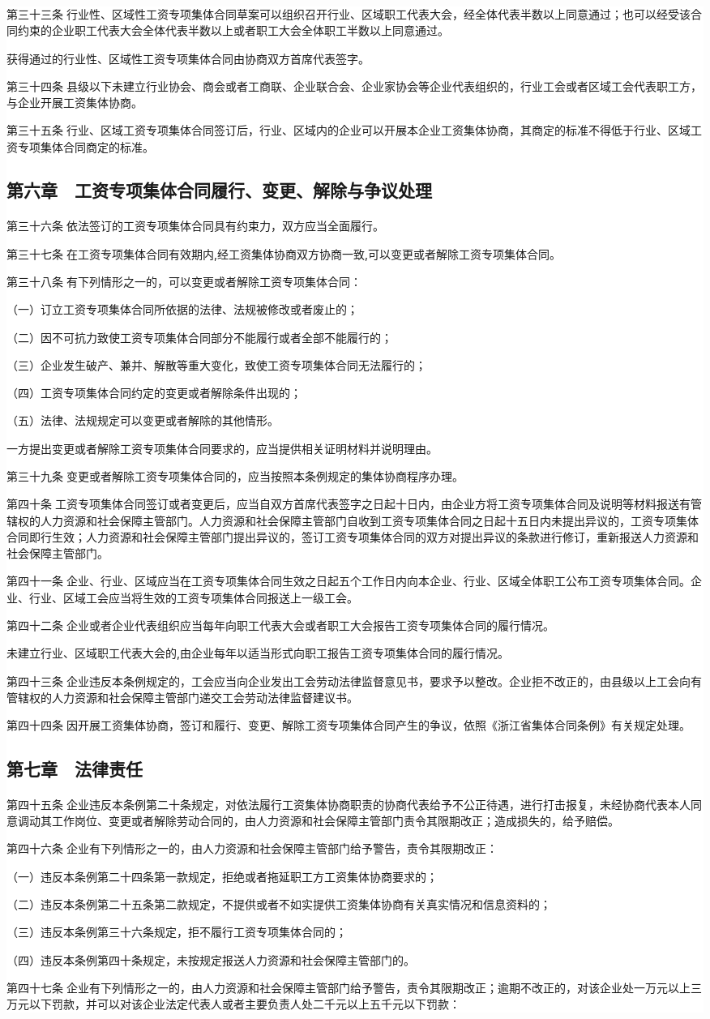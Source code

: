 第三十三条 行业性、区域性工资专项集体合同草案可以组织召开行业、区域职工代表大会，经全体代表半数以上同意通过；也可以经受该合同约束的企业职工代表大会全体代表半数以上或者职工大会全体职工半数以上同意通过。

获得通过的行业性、区域性工资专项集体合同由协商双方首席代表签字。

第三十四条 县级以下未建立行业协会、商会或者工商联、企业联合会、企业家协会等企业代表组织的，行业工会或者区域工会代表职工方，与企业开展工资集体协商。

第三十五条 行业、区域工资专项集体合同签订后，行业、区域内的企业可以开展本企业工资集体协商，其商定的标准不得低于行业、区域工资专项集体合同商定的标准。

## 第六章　工资专项集体合同履行、变更、解除与争议处理

第三十六条 依法签订的工资专项集体合同具有约束力，双方应当全面履行。

第三十七条 在工资专项集体合同有效期内,经工资集体协商双方协商一致,可以变更或者解除工资专项集体合同。

第三十八条 有下列情形之一的，可以变更或者解除工资专项集体合同：

（一）订立工资专项集体合同所依据的法律、法规被修改或者废止的；

（二）因不可抗力致使工资专项集体合同部分不能履行或者全部不能履行的；

（三）企业发生破产、兼并、解散等重大变化，致使工资专项集体合同无法履行的；

（四）工资专项集体合同约定的变更或者解除条件出现的；

（五）法律、法规规定可以变更或者解除的其他情形。

一方提出变更或者解除工资专项集体合同要求的，应当提供相关证明材料并说明理由。

第三十九条 变更或者解除工资专项集体合同的，应当按照本条例规定的集体协商程序办理。

第四十条 工资专项集体合同签订或者变更后，应当自双方首席代表签字之日起十日内，由企业方将工资专项集体合同及说明等材料报送有管辖权的人力资源和社会保障主管部门。人力资源和社会保障主管部门自收到工资专项集体合同之日起十五日内未提出异议的，工资专项集体合同即行生效；人力资源和社会保障主管部门提出异议的，签订工资专项集体合同的双方对提出异议的条款进行修订，重新报送人力资源和社会保障主管部门。

第四十一条 企业、行业、区域应当在工资专项集体合同生效之日起五个工作日内向本企业、行业、区域全体职工公布工资专项集体合同。企业、行业、区域工会应当将生效的工资专项集体合同报送上一级工会。

第四十二条 企业或者企业代表组织应当每年向职工代表大会或者职工大会报告工资专项集体合同的履行情况。

未建立行业、区域职工代表大会的,由企业每年以适当形式向职工报告工资专项集体合同的履行情况。

第四十三条 企业违反本条例规定的，工会应当向企业发出工会劳动法律监督意见书，要求予以整改。企业拒不改正的，由县级以上工会向有管辖权的人力资源和社会保障主管部门递交工会劳动法律监督建议书。

第四十四条 因开展工资集体协商，签订和履行、变更、解除工资专项集体合同产生的争议，依照《浙江省集体合同条例》有关规定处理。

## 第七章　法律责任

第四十五条 企业违反本条例第二十条规定，对依法履行工资集体协商职责的协商代表给予不公正待遇，进行打击报复，未经协商代表本人同意调动其工作岗位、变更或者解除劳动合同的，由人力资源和社会保障主管部门责令其限期改正；造成损失的，给予赔偿。

第四十六条 企业有下列情形之一的，由人力资源和社会保障主管部门给予警告，责令其限期改正：

（一）违反本条例第二十四条第一款规定，拒绝或者拖延职工方工资集体协商要求的；

（二）违反本条例第二十五条第二款规定，不提供或者不如实提供工资集体协商有关真实情况和信息资料的；

（三）违反本条例第三十六条规定，拒不履行工资专项集体合同的；

（四）违反本条例第四十条规定，未按规定报送人力资源和社会保障主管部门的。

第四十七条 企业有下列情形之一的，由人力资源和社会保障主管部门给予警告，责令其限期改正；逾期不改正的，对该企业处一万元以上三万元以下罚款，并可以对该企业法定代表人或者主要负责人处二千元以上五千元以下罚款：
